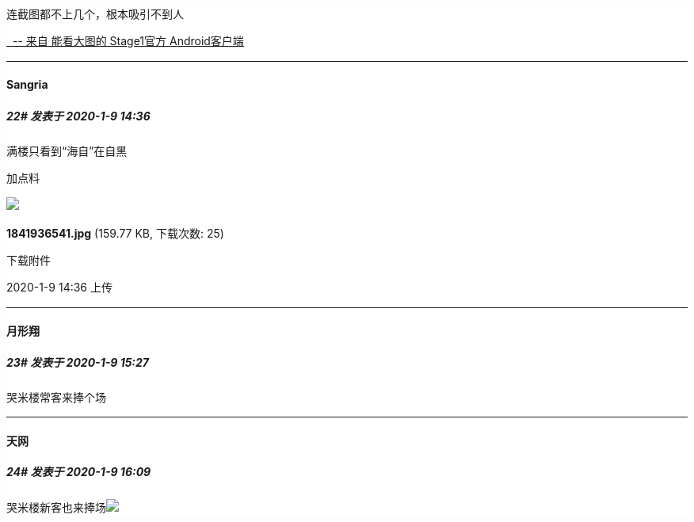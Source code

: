 


连截图都不上几个，根本吸引不到人

[  -- 来自 能看大图的 Stage1官方 Android客户端](https://www.coolapk.com/apk/140634)







-----

####  Sangria  
##### 22#       发表于 2020-1-9 14:36




满楼只看到“海自”在自黑

加点料


<img src="https://img.saraba1st.com/forum/202001/09/143631ezlfli35kz2i13g2.jpg" referrerpolicy="no-referrer">


<strong>1841936541.jpg</strong> (159.77 KB, 下载次数: 25)

下载附件

2020-1-9 14:36 上传













-----

####  月形翔  
##### 23#       发表于 2020-1-9 15:27




哭米楼常客来捧个场







-----

####  天网  
##### 24#       发表于 2020-1-9 16:09




哭米楼新客也来捧场<img src="https://static.saraba1st.com/image/smiley/face2017/067.png" referrerpolicy="no-referrer">
